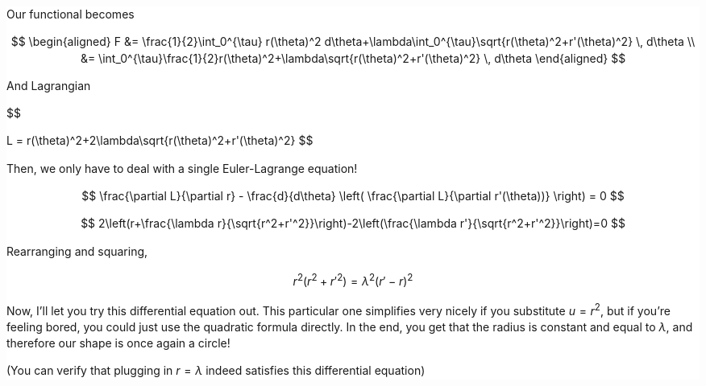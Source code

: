 Our functional becomes

$$
\begin{aligned}
F &= \frac{1}{2}\int_0^{\tau} r(\theta)^2 d\theta+\lambda\int_0^{\tau}\sqrt{r(\theta)^2+r'(\theta)^2} \, d\theta
\\
&= \int_0^{\tau}\frac{1}{2}r(\theta)^2+\lambda\sqrt{r(\theta)^2+r'(\theta)^2} \, d\theta
\end{aligned}
$$

And Lagrangian

$$

L = r(\theta)^2+2\lambda\sqrt{r(\theta)^2+r'(\theta)^2}
$$

Then, we only have to deal with a single Euler-Lagrange equation!

$$
\frac{\partial L}{\partial r} - \frac{d}{d\theta} \left( \frac{\partial L}{\partial r'(\theta))} \right) = 0
$$

$$
2\left(r+\frac{\lambda r}{\sqrt{r^2+r'^2}}\right)-2\left(\frac{\lambda r'}{\sqrt{r^2+r'^2}}\right)=0
$$

Rearranging and squaring,

$$
r^2(r^2+r'^2)=\lambda^2(r'-r)^2
$$

Now, I’ll let you try this differential equation out. This particular one simplifies very nicely if you substitute $u=r^2$, but if you’re feeling bored, you could just use the quadratic formula directly. In the end, you get that the radius is constant and equal to $\lambda$, and therefore our shape is once again a circle!

(You can verify that plugging in $r =\lambda$ indeed satisfies this differential equation)